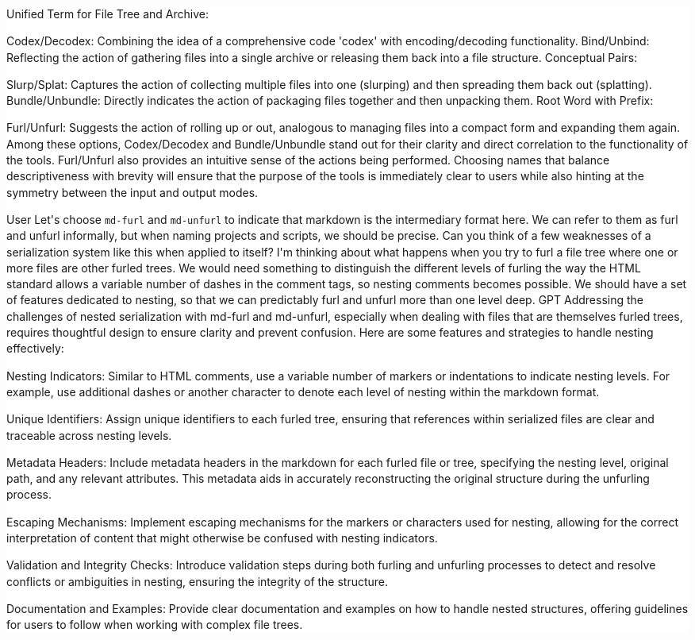 Unified Term for File Tree and Archive:

Codex/Decodex: Combining the idea of a comprehensive code 'codex' with encoding/decoding functionality.
Bind/Unbind: Reflecting the action of gathering files into a single archive or releasing them back into a file structure.
Conceptual Pairs:

Slurp/Splat: Captures the action of collecting multiple files into one (slurping) and then spreading them back out (splatting).
Bundle/Unbundle: Directly indicates the action of packaging files together and then unpacking them.
Root Word with Prefix:

Furl/Unfurl: Suggests the action of rolling up or out, analogous to managing files into a compact form and expanding them again.
Among these options, Codex/Decodex and Bundle/Unbundle stand out for their clarity and direct correlation to the functionality of the tools. Furl/Unfurl also provides an intuitive sense of the actions being performed. Choosing names that balance descriptiveness with brevity will ensure that the purpose of the tools is immediately clear to users while also hinting at the symmetry between the input and output modes.

User
Let's choose `md-furl` and `md-unfurl` to indicate that markdown is the intermediary format here. We can refer to them as furl and unfurl informally, but when naming projects and scripts, we should be precise. Can you think of a few weaknesses of a serialization system like this when applied to itself? I'm thinking about what happens when you try to furl a file tree where one or more files are other furled trees. We would need something to distinguish the different levels of furling the way the HTML standard allows a variable number of dashes in the comment tags, so nesting comments becomes possible. We should have a set of features dedicated to nesting, so that we can predictably furl and unfurl more than one level deep.
GPT
Addressing the challenges of nested serialization with md-furl and md-unfurl, especially when dealing with files that are themselves furled trees, requires thoughtful design to ensure clarity and prevent confusion. Here are some features and strategies to handle nesting effectively:

Nesting Indicators: Similar to HTML comments, use a variable number of markers or indentations to indicate nesting levels. For example, use additional dashes or another character to denote each level of nesting within the markdown format.

Unique Identifiers: Assign unique identifiers to each furled tree, ensuring that references within serialized files are clear and traceable across nesting levels.

Metadata Headers: Include metadata headers in the markdown for each furled file or tree, specifying the nesting level, original path, and any relevant attributes. This metadata aids in accurately reconstructing the original structure during the unfurling process.

Escaping Mechanisms: Implement escaping mechanisms for the markers or characters used for nesting, allowing for the correct interpretation of content that might otherwise be confused with nesting indicators.

Validation and Integrity Checks: Introduce validation steps during both furling and unfurling processes to detect and resolve conflicts or ambiguities in nesting, ensuring the integrity of the structure.

Documentation and Examples: Provide clear documentation and examples on how to handle nested structures, offering guidelines for users to follow when working with complex file trees.
